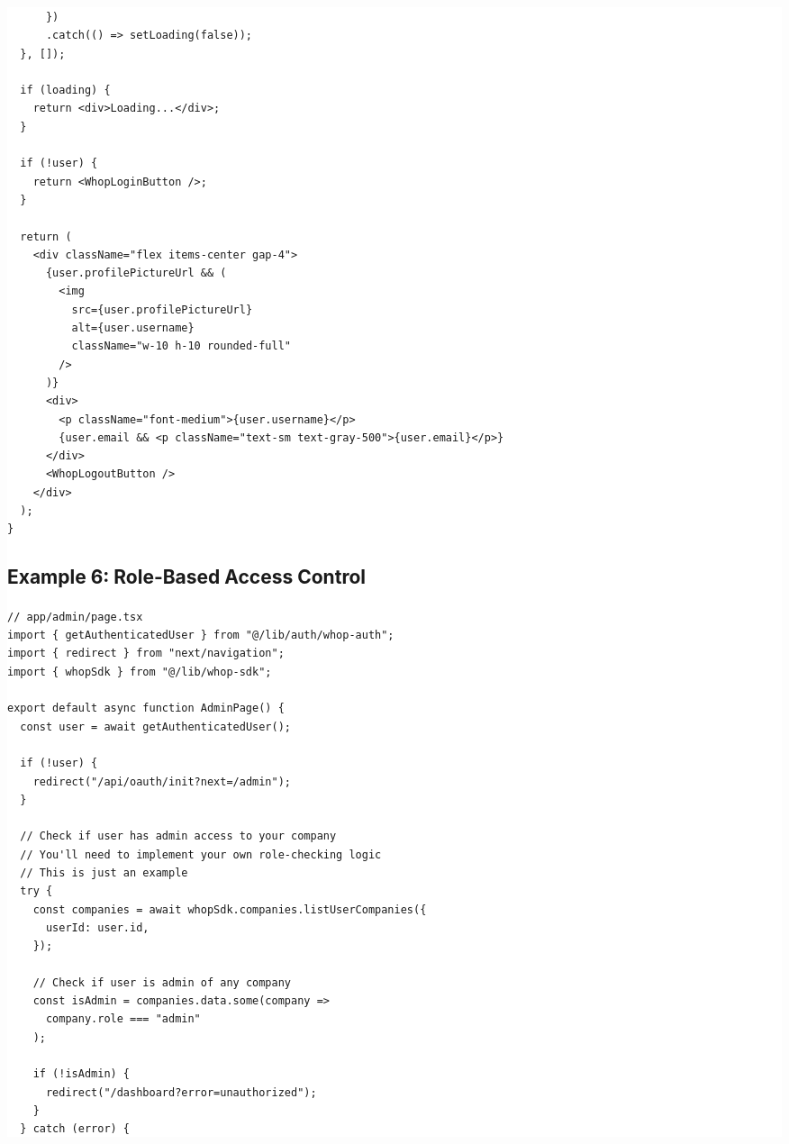 ```tsx
      })
      .catch(() => setLoading(false));
  }, []);
  
  if (loading) {
    return <div>Loading...</div>;
  }
  
  if (!user) {
    return <WhopLoginButton />;
  }
  
  return (
    <div className="flex items-center gap-4">
      {user.profilePictureUrl && (
        <img 
          src={user.profilePictureUrl} 
          alt={user.username}
          className="w-10 h-10 rounded-full"
        />
      )}
      <div>
        <p className="font-medium">{user.username}</p>
        {user.email && <p className="text-sm text-gray-500">{user.email}</p>}
      </div>
      <WhopLogoutButton />
    </div>
  );
}
```

## Example 6: Role-Based Access Control

```tsx
// app/admin/page.tsx
import { getAuthenticatedUser } from "@/lib/auth/whop-auth";
import { redirect } from "next/navigation";
import { whopSdk } from "@/lib/whop-sdk";

export default async function AdminPage() {
  const user = await getAuthenticatedUser();
  
  if (!user) {
    redirect("/api/oauth/init?next=/admin");
  }
  
  // Check if user has admin access to your company
  // You'll need to implement your own role-checking logic
  // This is just an example
  try {
    const companies = await whopSdk.companies.listUserCompanies({
      userId: user.id,
    });
    
    // Check if user is admin of any company
    const isAdmin = companies.data.some(company => 
      company.role === "admin"
    );
    
    if (!isAdmin) {
      redirect("/dashboard?error=unauthorized");
    }
  } catch (error) {
```